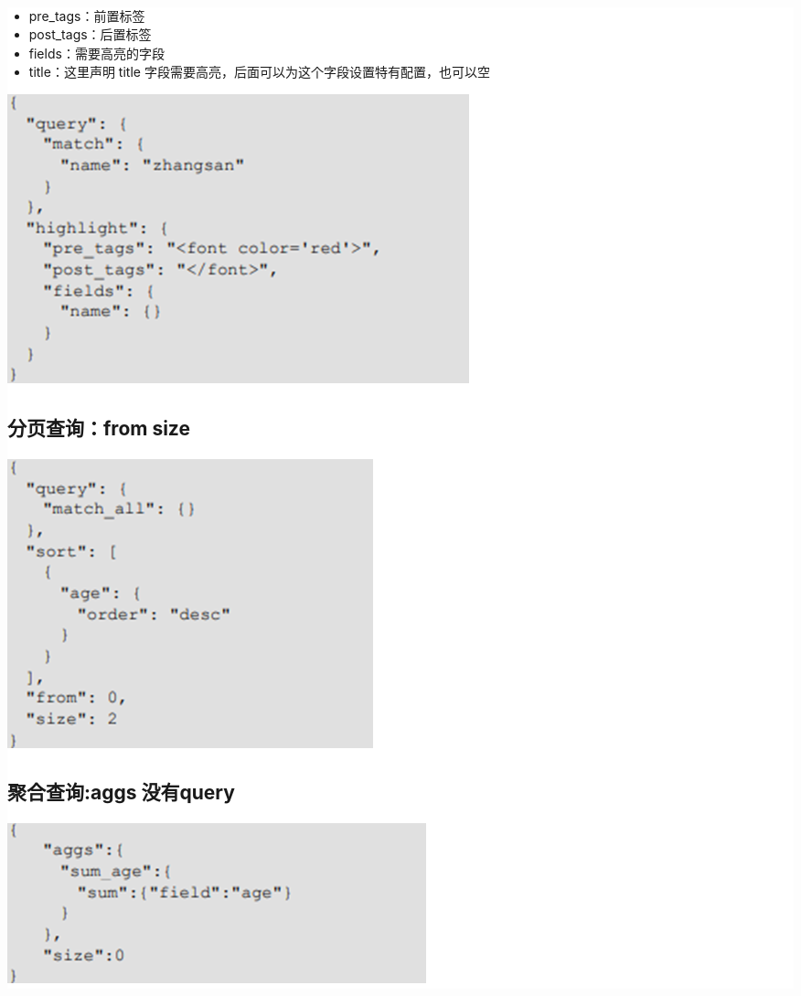 - pre_tags：前置标签 
-  post_tags：后置标签 
- fields：需要高亮的字段
- title：这里声明 title 字段需要高亮，后面可以为这个字段设置特有配置，也可以空

![image-20220716231829146](images/image-20220716231829146.png)

## 分页查询：from size

![image-20220716231838969](images/image-20220716231838969.png)

 

## 聚合查询:aggs 没有query

![image-20220716231846638](images/image-20220716231846638.png)
